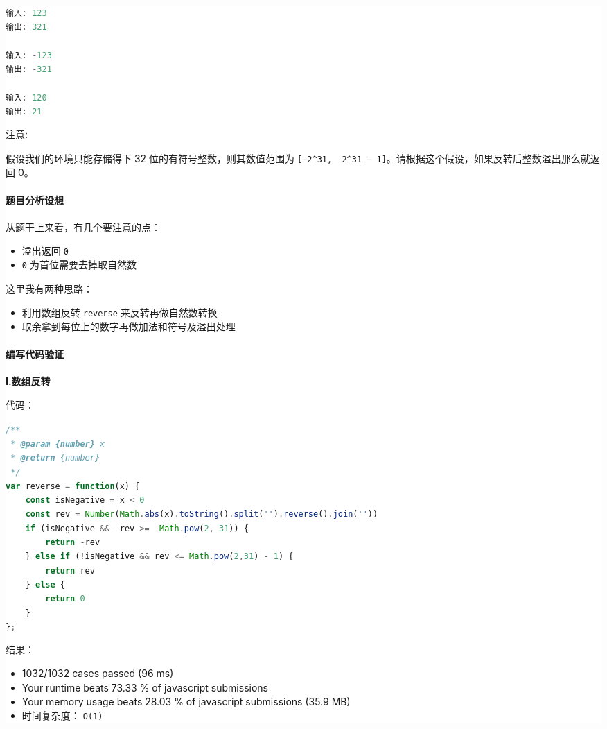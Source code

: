 ```javascript
输入: 123
输出: 321

输入: -123
输出: -321

输入: 120
输出: 21
```

注意:

假设我们的环境只能存储得下 32 位的有符号整数，则其数值范围为 `[−2^31,  2^31 − 1]`。请根据这个假设，如果反转后整数溢出那么就返回 0。

#### 题目分析设想

从题干上来看，有几个要注意的点：

- 溢出返回 `0`
- `0` 为首位需要去掉取自然数

这里我有两种思路：

- 利用数组反转 `reverse` 来反转再做自然数转换
- 取余拿到每位上的数字再做加法和符号及溢出处理

#### 编写代码验证

**Ⅰ.数组反转**

代码：

```javascript
/**
 * @param {number} x
 * @return {number}
 */
var reverse = function(x) {
    const isNegative = x < 0
    const rev = Number(Math.abs(x).toString().split('').reverse().join(''))
    if (isNegative && -rev >= -Math.pow(2, 31)) {
        return -rev
    } else if (!isNegative && rev <= Math.pow(2,31) - 1) {
        return rev
    } else {
        return 0
    }
};
```

结果：

- 1032/1032 cases passed (96 ms)
- Your runtime beats 73.33 % of javascript submissions
- Your memory usage beats 28.03 % of javascript submissions (35.9 MB)
- 时间复杂度： `O(1)`
